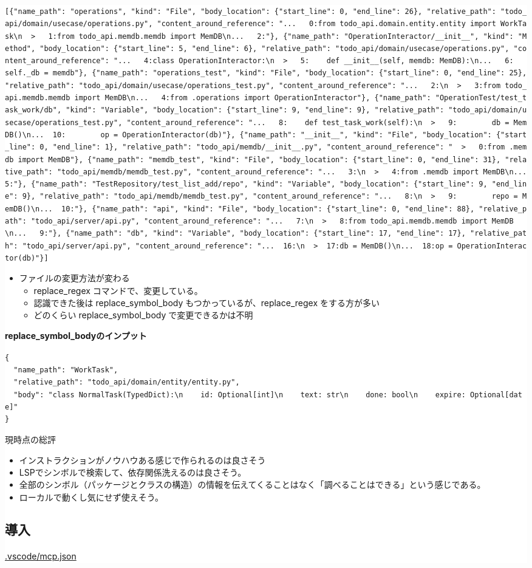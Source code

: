 ```
[{"name_path": "operations", "kind": "File", "body_location": {"start_line": 0, "end_line": 26}, "relative_path": "todo_api/domain/usecase/operations.py", "content_around_reference": "...   0:from todo_api.domain.entity.entity import WorkTask\n  >   1:from todo_api.memdb.memdb import MemDB\n...   2:"}, {"name_path": "OperationInteractor/__init__", "kind": "Method", "body_location": {"start_line": 5, "end_line": 6}, "relative_path": "todo_api/domain/usecase/operations.py", "content_around_reference": "...   4:class OperationInteractor:\n  >   5:    def __init__(self, memdb: MemDB):\n...   6:        self._db = memdb"}, {"name_path": "operations_test", "kind": "File", "body_location": {"start_line": 0, "end_line": 25}, "relative_path": "todo_api/domain/usecase/operations_test.py", "content_around_reference": "...   2:\n  >   3:from todo_api.memdb.memdb import MemDB\n...   4:from .operations import OperationInteractor"}, {"name_path": "OperationTest/test_task_work/db", "kind": "Variable", "body_location": {"start_line": 9, "end_line": 9}, "relative_path": "todo_api/domain/usecase/operations_test.py", "content_around_reference": "...   8:    def test_task_work(self):\n  >   9:        db = MemDB()\n...  10:        op = OperationInteractor(db)"}, {"name_path": "__init__", "kind": "File", "body_location": {"start_line": 0, "end_line": 1}, "relative_path": "todo_api/memdb/__init__.py", "content_around_reference": "  >   0:from .memdb import MemDB"}, {"name_path": "memdb_test", "kind": "File", "body_location": {"start_line": 0, "end_line": 31}, "relative_path": "todo_api/memdb/memdb_test.py", "content_around_reference": "...   3:\n  >   4:from .memdb import MemDB\n...   5:"}, {"name_path": "TestRepository/test_list_add/repo", "kind": "Variable", "body_location": {"start_line": 9, "end_line": 9}, "relative_path": "todo_api/memdb/memdb_test.py", "content_around_reference": "...   8:\n  >   9:        repo = MemDB()\n...  10:"}, {"name_path": "api", "kind": "File", "body_location": {"start_line": 0, "end_line": 88}, "relative_path": "todo_api/server/api.py", "content_around_reference": "...   7:\n  >   8:from todo_api.memdb.memdb import MemDB\n...   9:"}, {"name_path": "db", "kind": "Variable", "body_location": {"start_line": 17, "end_line": 17}, "relative_path": "todo_api/server/api.py", "content_around_reference": "...  16:\n  >  17:db = MemDB()\n...  18:op = OperationInteractor(db)"}]
```

- ファイルの変更方法が変わる
  - replace_regex コマンドで、変更している。
  - 認識できた後は replace_symbol_body もつかっているが、replace_regex をする方が多い
  - どのくらい replace_symbol_body で変更できるかは不明

**replace_symbol_bodyのインプット**

```
{
  "name_path": "WorkTask",
  "relative_path": "todo_api/domain/entity/entity.py",
  "body": "class NormalTask(TypedDict):\n    id: Optional[int]\n    text: str\n    done: bool\n    expire: Optional[date]"
}
```

現時点の総評

- インストラクションがノウハウある感じで作られるのは良さそう
- LSPでシンボルで検索して、依存関係洗えるのは良さそう。
- 全部のシンボル（パッケージとクラスの構造）の情報を伝えてくることはなく「調べることはできる」という感じである。
- ローカルで動くし気にせず使えそう。

## 導入

[.vscode/mcp.json](.vscode/mcp.json)
